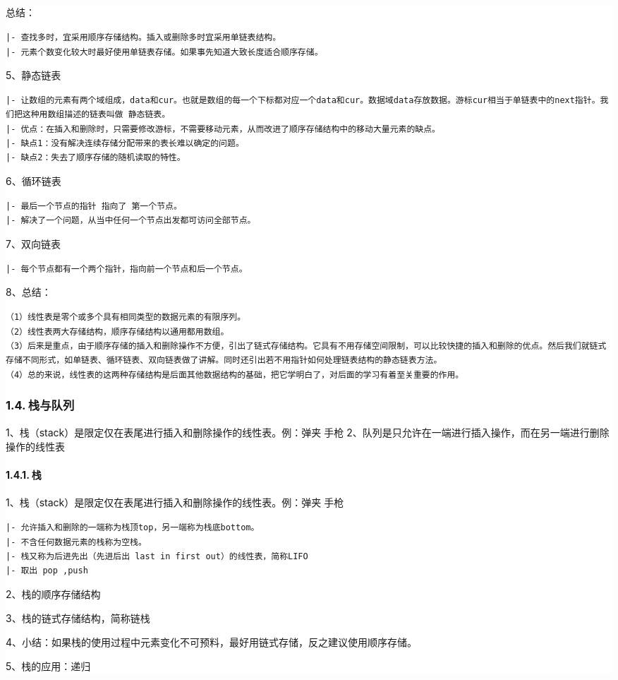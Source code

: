总结：

    |- 查找多时，宜采用顺序存储结构。插入或删除多时宜采用单链表结构。
    |- 元素个数变化较大时最好使用单链表存储。如果事先知道大致长度适合顺序存储。

5、静态链表

    |- 让数组的元素有两个域组成，data和cur。也就是数组的每一个下标都对应一个data和cur。数据域data存放数据。游标cur相当于单链表中的next指针。我们把这种用数组描述的链表叫做 静态链表。
    |- 优点：在插入和删除时，只需要修改游标，不需要移动元素，从而改进了顺序存储结构中的移动大量元素的缺点。
    |- 缺点1：没有解决连续存储分配带来的表长难以确定的问题。
    |- 缺点2：失去了顺序存储的随机读取的特性。

6、循环链表

    |- 最后一个节点的指针 指向了 第一个节点。
    |- 解决了一个问题，从当中任何一个节点出发都可访问全部节点。

7、双向链表

    |- 每个节点都有一个两个指针，指向前一个节点和后一个节点。

8、总结：

    （1）线性表是零个或多个具有相同类型的数据元素的有限序列。
    （2）线性表两大存储结构，顺序存储结构以通用都用数组。
    （3）后来是重点，由于顺序存储的插入和删除操作不方便，引出了链式存储结构。它具有不用存储空间限制，可以比较快捷的插入和删除的优点。然后我们就链式存储不同形式，如单链表、循环链表、双向链表做了讲解。同时还引出若不用指针如何处理链表结构的静态链表方法。
    （4）总的来说，线性表的这两种存储结构是后面其他数据结构的基础，把它学明白了，对后面的学习有着至关重要的作用。

### 1.4.    栈与队列

1、栈（stack）是限定仅在表尾进行插入和删除操作的线性表。例：弹夹 手枪
2、队列是只允许在一端进行插入操作，而在另一端进行删除操作的线性表
#### 1.4.1.    栈
1、栈（stack）是限定仅在表尾进行插入和删除操作的线性表。例：弹夹 手枪

    |- 允许插入和删除的一端称为栈顶top，另一端称为栈底bottom。
    |- 不含任何数据元素的栈称为空栈。
    |- 栈又称为后进先出（先进后出 last in first out）的线性表，简称LIFO
    |- 取出 pop ,push
2、栈的顺序存储结构

3、栈的链式存储结构，简称链栈

4、小结：如果栈的使用过程中元素变化不可预料，最好用链式存储，反之建议使用顺序存储。

5、栈的应用：递归
